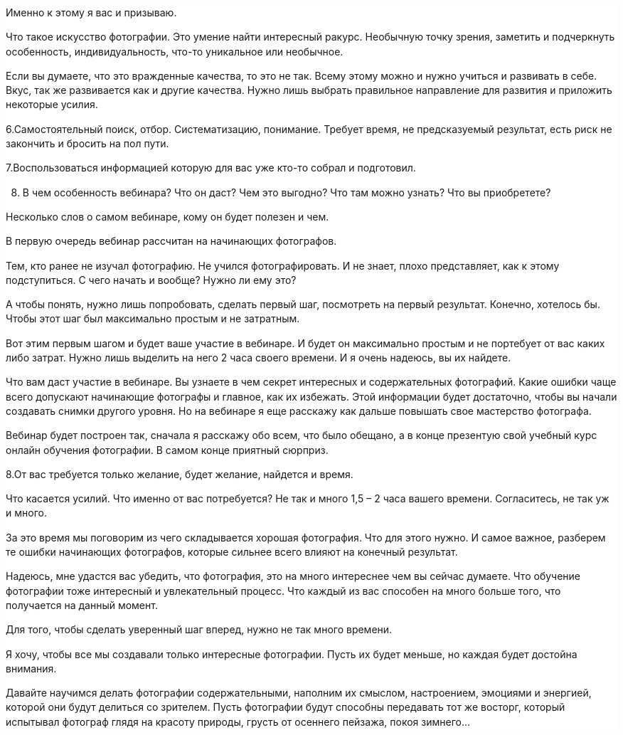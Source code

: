 Именно к этому я вас и призываю.

Что такое искусство фотографии. Это умение найти интересный ракурс. Необычную точку зрения, заметить и подчеркнуть особенность, индивидуальность, что-то уникальное или необычное.

Если вы думаете, что это вражденные качества, то это не так. Всему этому можно и нужно учиться и развивать в себе. Вкус, так же развивается как и другие качества. Нужно лишь выбрать правильное направление для развития и приложить некоторые усилия.

6.Самостоятельный поиск, отбор. Систематизацию, понимание. Требует время, не предсказуемый результат, есть риск не закончить и бросить на пол пути.

7.Воспользоваться информацией которую для вас уже кто-то собрал и подготовил.

8. В чем особенность вебинара? Что он даст? Чем это выгодно? Что там можно узнать? Что вы приобретете?

Несколько слов о самом вебинаре, кому он будет полезен и чем.

В первую очередь вебинар рассчитан на начинающих фотографов.

Тем, кто ранее не изучал фотографию. Не учился фотографировать. И не знает, плохо представляет, как к этому подступиться. С чего начать и вообще? Нужно ли ему это?

А чтобы понять, нужно лишь попробовать, сделать первый шаг, посмотреть на первый результат. Конечно, хотелось бы. Чтобы этот шаг был максимально простым и не затратным.

Вот этим первым шагом и будет ваше участие в вебинаре. И будет он максимально простым и не портебует от вас каких либо затрат. Нужно лишь выделить на него 2 часа своего времени. И я очень надеюсь, вы их найдете.

Что вам даст участие в вебинаре. Вы узнаете в чем секрет интересных и содержательных фотографий. Какие ошибки чаще всего допускают начинающие фотографы и главное, как их избежать. Этой информации будет достаточно, чтобы вы начали создавать снимки другого уровня. Но на вебинаре я еще расскажу как дальше повышать свое мастерство фотографа.

Вебинар будет построен так, сначала я расскажу обо всем, что было обещано, а в конце презентую свой учебный курс онлайн обучения фотографии. В самом конце приятный сюрприз.

8.От вас требуется только желание, будет желание, найдется и время.

Что касается усилий. Что именно от вас потребуется? Не так и много 1,5 – 2 часа вашего времени. Согласитесь, не так уж и много.

За это время мы поговорим из чего складывается хорошая фотография. Что для этого нужно. И самое важное, разберем те ошибки начинающих фотографов, которые сильнее всего влияют на конечный результат.

Надеюсь, мне удастся вас убедить, что фотография, это на много интереснее чем вы сейчас думаете. Что обучение фотографии тоже интересный и увлекательный процесс. Что каждый из вас способен на много больше того, что получается на данный момент.

Для того, чтобы сделать уверенный шаг вперед, нужно не так много времени.

Я хочу, чтобы все мы создавали только интересные фотографии. Пусть их будет меньше, но каждая будет достойна внимания.

Давайте научимся делать фотографии содержательными, наполним их смыслом, настроением, эмоциями и энергией, которой они будут делиться со зрителем. Пусть фотографии будут способны передавать тот же восторг, который испытывал фотограф глядя на красоту природы, грусть от осеннего пейзажа, покоя зимнего…
